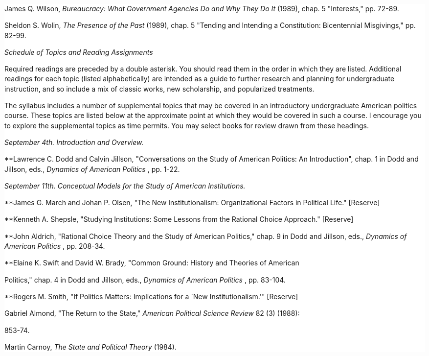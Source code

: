 James Q. Wilson, _Bureaucracy: What Government Agencies Do and Why They Do It_
(1989), chap. 5 "Interests," pp. 72-89.

Sheldon S. Wolin, _The Presence of the Past_ (1989), chap. 5 "Tending and
Intending a Constitution: Bicentennial Misgivings," pp. 82-99.  
    
    
    
    


_Schedule of Topics and Reading Assignments_  


Required readings are preceded by a double asterisk. You should read them in
the order in which they are listed. Additional readings for each topic (listed
alphabetically) are intended as a guide to further research and planning for
undergraduate instruction, and so include a mix of classic works, new
scholarship, and popularized treatments.

The syllabus includes a number of supplemental topics that may be covered in
an introductory undergraduate American politics course. These topics are
listed below at the approximate point at which they would be covered in such a
course. I encourage you to explore the supplemental topics as time permits.
You may select books for review drawn from these headings.  


_September 4th. Introduction and Overview._

**Lawrence C. Dodd and Calvin Jillson, "Conversations on the Study of American
Politics: An Introduction", chap. 1 in Dodd and Jillson, eds., _Dynamics of
American Politics_ , pp. 1-22.  


_September 11th. Conceptual Models for the Study of American Institutions._

**James G. March and Johan P. Olsen, "The New Institutionalism: Organizational
Factors in Political Life." [Reserve]

**Kenneth A. Shepsle, "Studying Institutions: Some Lessons from the Rational
Choice Approach." [Reserve]

**John Aldrich, "Rational Choice Theory and the Study of American Politics,"
chap. 9 in Dodd and Jillson, eds., _Dynamics of American Politics_ , pp.
208-34.

**Elaine K. Swift and David W. Brady, "Common Ground: History and Theories of
American

Politics," chap. 4 in Dodd and Jillson, eds., _Dynamics of American Politics_
, pp. 83-104.

**Rogers M. Smith, "If Politics Matters: Implications for a `New
Institutionalism.'" [Reserve]

Gabriel Almond, "The Return to the State," _American Political Science Review_
82 (3) (1988):

853-74.

Martin Carnoy, _The State and Political Theory_ (1984).
